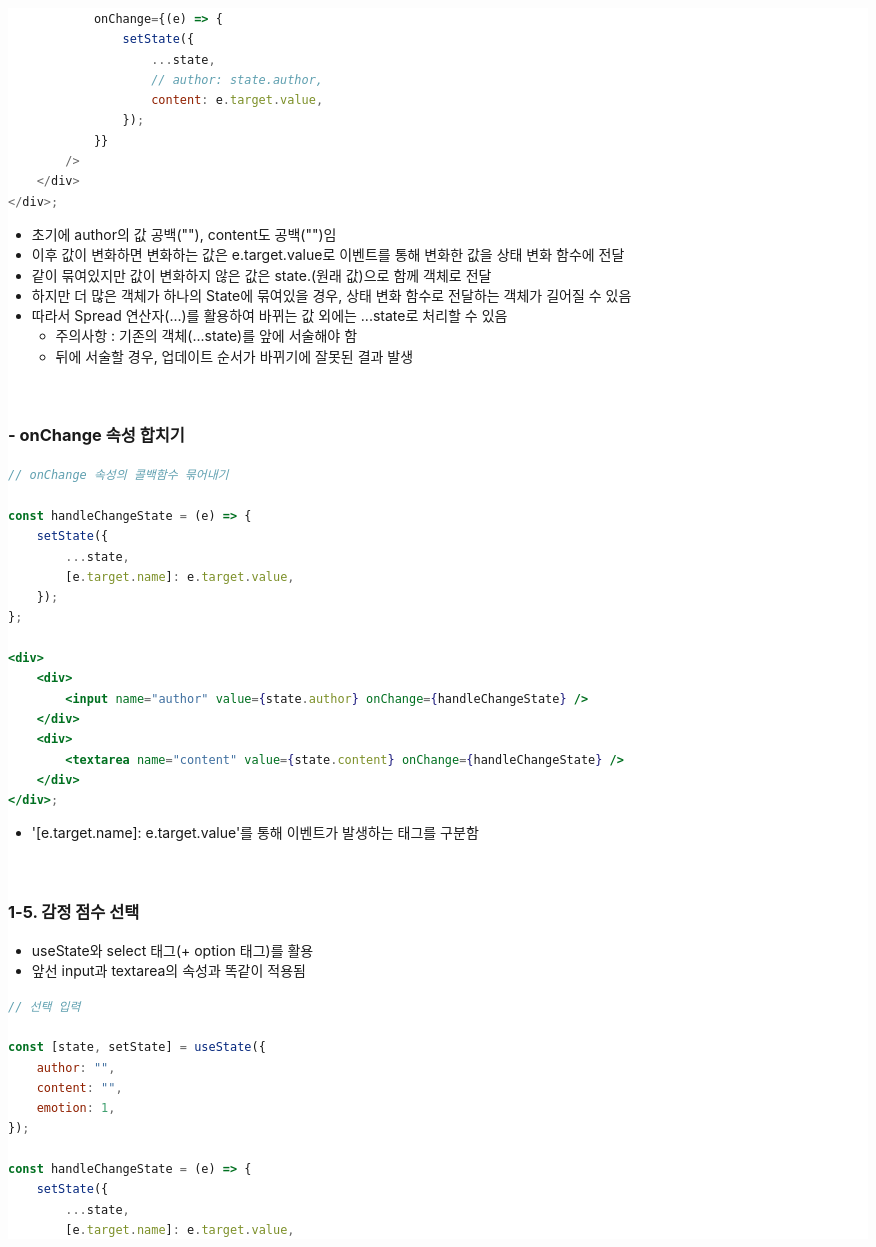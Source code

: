 ```jsx
            onChange={(e) => {
                setState({
                    ...state,
                    // author: state.author,
                    content: e.target.value,
                });
            }}
        />
    </div>
</div>;
```

-   초기에 author의 값 공백(""), content도 공백("")임
-   이후 값이 변화하면 변화하는 값은 e.target.value로 이벤트를 통해 변화한 값을 상태 변화 함수에 전달
-   같이 묶여있지만 값이 변화하지 않은 값은 state.(원래 값)으로 함께 객체로 전달
-   하지만 더 많은 객체가 하나의 State에 묶여있을 경우, 상태 변화 함수로 전달하는 객체가 길어질 수 있음
-   따라서 Spread 연산자(...)를 활용하여 바뀌는 값 외에는 ...state로 처리할 수 있음
    -   주의사항 : 기존의 객체(...state)를 앞에 서술해야 함
    -   뒤에 서술할 경우, 업데이트 순서가 바뀌기에 잘못된 결과 발생

<br>

### - onChange 속성 합치기

```jsx
// onChange 속성의 콜백함수 묶어내기

const handleChangeState = (e) => {
    setState({
        ...state,
        [e.target.name]: e.target.value,
    });
};

<div>
    <div>
        <input name="author" value={state.author} onChange={handleChangeState} />
    </div>
    <div>
        <textarea name="content" value={state.content} onChange={handleChangeState} />
    </div>
</div>;
```

-   '[e.target.name]: e.target.value'를 통해 이벤트가 발생하는 태그를 구분함

<br>

### 1-5. 감정 점수 선택

-   useState와 select 태그(+ option 태그)를 활용
-   앞선 input과 textarea의 속성과 똑같이 적용됨

```jsx
// 선택 입력

const [state, setState] = useState({
    author: "",
    content: "",
    emotion: 1,
});

const handleChangeState = (e) => {
    setState({
        ...state,
        [e.target.name]: e.target.value,
```